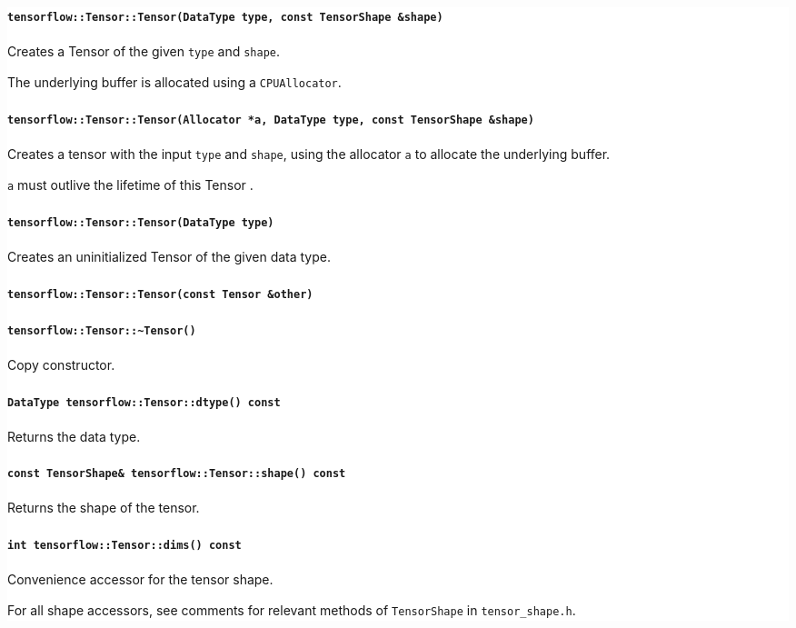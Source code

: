 

#### `tensorflow::Tensor::Tensor(DataType type, const TensorShape &shape)` <a class="md-anchor" id="tensorflow_Tensor_Tensor"></a>

Creates a Tensor of the given `type` and `shape`.

The underlying buffer is allocated using a `CPUAllocator`.

#### `tensorflow::Tensor::Tensor(Allocator *a, DataType type, const TensorShape &shape)` <a class="md-anchor" id="tensorflow_Tensor_Tensor"></a>

Creates a tensor with the input `type` and `shape`, using the allocator `a` to allocate the underlying buffer.

`a` must outlive the lifetime of this Tensor .

#### `tensorflow::Tensor::Tensor(DataType type)` <a class="md-anchor" id="tensorflow_Tensor_Tensor"></a>

Creates an uninitialized Tensor of the given data type.



#### `tensorflow::Tensor::Tensor(const Tensor &other)` <a class="md-anchor" id="tensorflow_Tensor_Tensor"></a>





#### `tensorflow::Tensor::~Tensor()` <a class="md-anchor" id="tensorflow_Tensor_Tensor"></a>

Copy constructor.



#### `DataType tensorflow::Tensor::dtype() const` <a class="md-anchor" id="DataType_tensorflow_Tensor_dtype"></a>

Returns the data type.



#### `const TensorShape& tensorflow::Tensor::shape() const` <a class="md-anchor" id="const_TensorShape_tensorflow_Tensor_shape"></a>

Returns the shape of the tensor.



#### `int tensorflow::Tensor::dims() const` <a class="md-anchor" id="int_tensorflow_Tensor_dims"></a>

Convenience accessor for the tensor shape.

For all shape accessors, see comments for relevant methods of ` TensorShape ` in ` tensor_shape.h `.
